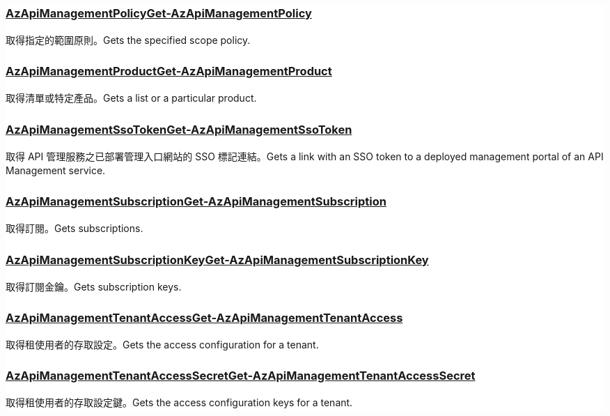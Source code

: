### [<span data-ttu-id="d5288-171">AzApiManagementPolicy</span><span class="sxs-lookup"><span data-stu-id="d5288-171">Get-AzApiManagementPolicy</span></span>](Get-AzApiManagementPolicy.md)
<span data-ttu-id="d5288-172">取得指定的範圍原則。</span><span class="sxs-lookup"><span data-stu-id="d5288-172">Gets the specified scope policy.</span></span>

### [<span data-ttu-id="d5288-173">AzApiManagementProduct</span><span class="sxs-lookup"><span data-stu-id="d5288-173">Get-AzApiManagementProduct</span></span>](Get-AzApiManagementProduct.md)
<span data-ttu-id="d5288-174">取得清單或特定產品。</span><span class="sxs-lookup"><span data-stu-id="d5288-174">Gets a list or a particular product.</span></span>

### [<span data-ttu-id="d5288-175">AzApiManagementSsoToken</span><span class="sxs-lookup"><span data-stu-id="d5288-175">Get-AzApiManagementSsoToken</span></span>](Get-AzApiManagementSsoToken.md)
<span data-ttu-id="d5288-176">取得 API 管理服務之已部署管理入口網站的 SSO 標記連結。</span><span class="sxs-lookup"><span data-stu-id="d5288-176">Gets a link with an SSO token to a deployed management portal of an API Management service.</span></span>

### [<span data-ttu-id="d5288-177">AzApiManagementSubscription</span><span class="sxs-lookup"><span data-stu-id="d5288-177">Get-AzApiManagementSubscription</span></span>](Get-AzApiManagementSubscription.md)
<span data-ttu-id="d5288-178">取得訂閱。</span><span class="sxs-lookup"><span data-stu-id="d5288-178">Gets subscriptions.</span></span>

### [<span data-ttu-id="d5288-179">AzApiManagementSubscriptionKey</span><span class="sxs-lookup"><span data-stu-id="d5288-179">Get-AzApiManagementSubscriptionKey</span></span>](Get-AzApiManagementSubscriptionKey.md)
<span data-ttu-id="d5288-180">取得訂閱金鑰。</span><span class="sxs-lookup"><span data-stu-id="d5288-180">Gets subscription keys.</span></span>

### [<span data-ttu-id="d5288-181">AzApiManagementTenantAccess</span><span class="sxs-lookup"><span data-stu-id="d5288-181">Get-AzApiManagementTenantAccess</span></span>](Get-AzApiManagementTenantAccess.md)
<span data-ttu-id="d5288-182">取得租使用者的存取設定。</span><span class="sxs-lookup"><span data-stu-id="d5288-182">Gets the access configuration for a tenant.</span></span>

### [<span data-ttu-id="d5288-183">AzApiManagementTenantAccessSecret</span><span class="sxs-lookup"><span data-stu-id="d5288-183">Get-AzApiManagementTenantAccessSecret</span></span>](Get-AzApiManagementTenantAccessSecret.md)
<span data-ttu-id="d5288-184">取得租使用者的存取設定鍵。</span><span class="sxs-lookup"><span data-stu-id="d5288-184">Gets the access configuration keys for a tenant.</span></span>
